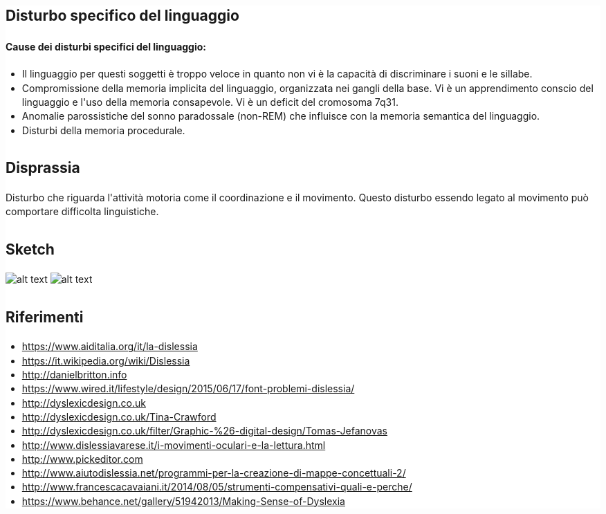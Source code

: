 ## Disturbo specifico del linguaggio ##
#### Cause dei disturbi specifici del linguaggio: ####
* Il linguaggio per questi soggetti è troppo veloce in quanto non vi è la capacità di discriminare i suoni e le sillabe.
* Compromissione della memoria implicita del linguaggio, organizzata nei gangli della base. Vi è un apprendimento conscio del linguaggio e l'uso della memoria consapevole. Vi è un deficit del cromosoma 7q31.
* Anomalie parossistiche del sonno paradossale (non-REM) che influisce con la memoria semantica del linguaggio.
* Disturbi della memoria procedurale.

## Disprassia ##
Disturbo che riguarda l'attività motoria come il coordinazione e il movimento.
Questo disturbo essendo legato al movimento può comportare difficolta linguistiche.

## Sketch ##
![alt text](http://i.imgur.com/i3UY7xh.jpg)
![alt text](http://i.imgur.com/CSJCuaT.jpg)

## Riferimenti ##
* https://www.aiditalia.org/it/la-dislessia
* https://it.wikipedia.org/wiki/Dislessia
* http://danielbritton.info
* https://www.wired.it/lifestyle/design/2015/06/17/font-problemi-dislessia/
* http://dyslexicdesign.co.uk
* http://dyslexicdesign.co.uk/Tina-Crawford
* http://dyslexicdesign.co.uk/filter/Graphic-%26-digital-design/Tomas-Jefanovas
* http://www.dislessiavarese.it/i-movimenti-oculari-e-la-lettura.html
* http://www.pickeditor.com
* http://www.aiutodislessia.net/programmi-per-la-creazione-di-mappe-concettuali-2/
* http://www.francescacavaiani.it/2014/08/05/strumenti-compensativi-quali-e-perche/
* https://www.behance.net/gallery/51942013/Making-Sense-of-Dyslexia
